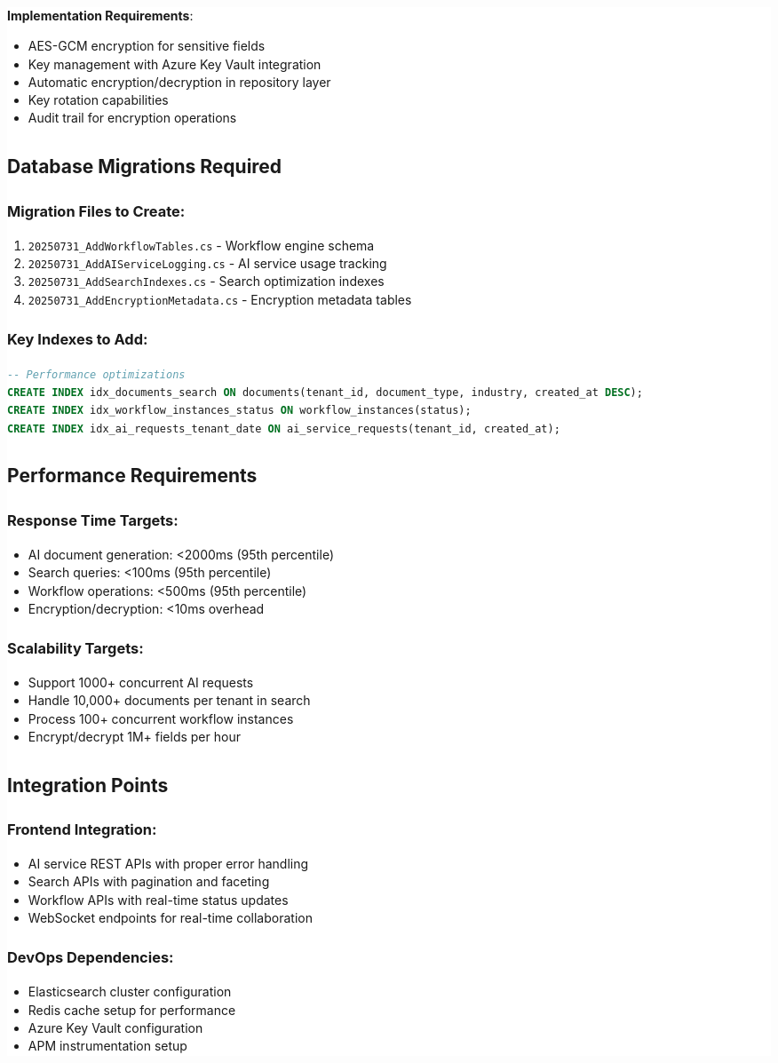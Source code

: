 **Implementation Requirements**:
- AES-GCM encryption for sensitive fields
- Key management with Azure Key Vault integration
- Automatic encryption/decryption in repository layer
- Key rotation capabilities
- Audit trail for encryption operations

## Database Migrations Required

### Migration Files to Create:
1. `20250731_AddWorkflowTables.cs` - Workflow engine schema
2. `20250731_AddAIServiceLogging.cs` - AI service usage tracking
3. `20250731_AddSearchIndexes.cs` - Search optimization indexes
4. `20250731_AddEncryptionMetadata.cs` - Encryption metadata tables

### Key Indexes to Add:
```sql
-- Performance optimizations
CREATE INDEX idx_documents_search ON documents(tenant_id, document_type, industry, created_at DESC);
CREATE INDEX idx_workflow_instances_status ON workflow_instances(status);
CREATE INDEX idx_ai_requests_tenant_date ON ai_service_requests(tenant_id, created_at);
```

## Performance Requirements

### Response Time Targets:
- AI document generation: <2000ms (95th percentile)
- Search queries: <100ms (95th percentile)
- Workflow operations: <500ms (95th percentile)
- Encryption/decryption: <10ms overhead

### Scalability Targets:
- Support 1000+ concurrent AI requests
- Handle 10,000+ documents per tenant in search
- Process 100+ concurrent workflow instances
- Encrypt/decrypt 1M+ fields per hour

## Integration Points

### Frontend Integration:
- AI service REST APIs with proper error handling
- Search APIs with pagination and faceting
- Workflow APIs with real-time status updates
- WebSocket endpoints for real-time collaboration

### DevOps Dependencies:
- Elasticsearch cluster configuration
- Redis cache setup for performance
- Azure Key Vault configuration
- APM instrumentation setup
